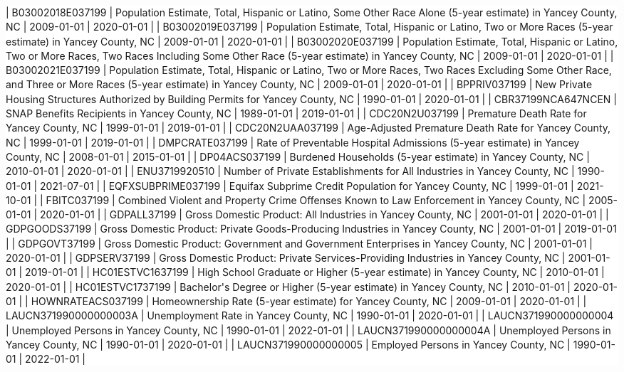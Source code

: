 | B03002018E037199          | Population Estimate, Total, Hispanic or Latino, Some Other Race Alone (5-year estimate) in Yancey County, NC                                                               | 2009-01-01          | 2020-01-01        |
| B03002019E037199          | Population Estimate, Total, Hispanic or Latino, Two or More Races (5-year estimate) in Yancey County, NC                                                                   | 2009-01-01          | 2020-01-01        |
| B03002020E037199          | Population Estimate, Total, Hispanic or Latino, Two or More Races, Two Races Including Some Other Race (5-year estimate) in Yancey County, NC                              | 2009-01-01          | 2020-01-01        |
| B03002021E037199          | Population Estimate, Total, Hispanic or Latino, Two or More Races, Two Races Excluding Some Other Race, and Three or More Races (5-year estimate) in Yancey County, NC     | 2009-01-01          | 2020-01-01        |
| BPPRIV037199              | New Private Housing Structures Authorized by Building Permits for Yancey County, NC                                                                                        | 1990-01-01          | 2020-01-01        |
| CBR37199NCA647NCEN        | SNAP Benefits Recipients in Yancey County, NC                                                                                                                              | 1989-01-01          | 2019-01-01        |
| CDC20N2U037199            | Premature Death Rate for Yancey County, NC                                                                                                                                 | 1999-01-01          | 2019-01-01        |
| CDC20N2UAA037199          | Age-Adjusted Premature Death Rate for Yancey County, NC                                                                                                                    | 1999-01-01          | 2019-01-01        |
| DMPCRATE037199            | Rate of Preventable Hospital Admissions (5-year estimate) in Yancey County, NC                                                                                             | 2008-01-01          | 2015-01-01        |
| DP04ACS037199             | Burdened Households (5-year estimate) in Yancey County, NC                                                                                                                 | 2010-01-01          | 2020-01-01        |
| ENU3719920510             | Number of Private Establishments for All Industries in Yancey County, NC                                                                                                   | 1990-01-01          | 2021-07-01        |
| EQFXSUBPRIME037199        | Equifax Subprime Credit Population for Yancey County, NC                                                                                                                   | 1999-01-01          | 2021-10-01        |
| FBITC037199               | Combined Violent and Property Crime Offenses Known to Law Enforcement in Yancey County, NC                                                                                 | 2005-01-01          | 2020-01-01        |
| GDPALL37199               | Gross Domestic Product: All Industries in Yancey County, NC                                                                                                                | 2001-01-01          | 2020-01-01        |
| GDPGOODS37199             | Gross Domestic Product: Private Goods-Producing Industries in Yancey County, NC                                                                                            | 2001-01-01          | 2019-01-01        |
| GDPGOVT37199              | Gross Domestic Product: Government and Government Enterprises in Yancey County, NC                                                                                         | 2001-01-01          | 2020-01-01        |
| GDPSERV37199              | Gross Domestic Product: Private Services-Providing Industries in Yancey County, NC                                                                                         | 2001-01-01          | 2019-01-01        |
| HC01ESTVC1637199          | High School Graduate or Higher (5-year estimate) in Yancey County, NC                                                                                                      | 2010-01-01          | 2020-01-01        |
| HC01ESTVC1737199          | Bachelor's Degree or Higher (5-year estimate) in Yancey County, NC                                                                                                         | 2010-01-01          | 2020-01-01        |
| HOWNRATEACS037199         | Homeownership Rate (5-year estimate) for Yancey County, NC                                                                                                                 | 2009-01-01          | 2020-01-01        |
| LAUCN371990000000003A     | Unemployment Rate in Yancey County, NC                                                                                                                                     | 1990-01-01          | 2020-01-01        |
| LAUCN371990000000004      | Unemployed Persons in Yancey County, NC                                                                                                                                    | 1990-01-01          | 2022-01-01        |
| LAUCN371990000000004A     | Unemployed Persons in Yancey County, NC                                                                                                                                    | 1990-01-01          | 2020-01-01        |
| LAUCN371990000000005      | Employed Persons in Yancey County, NC                                                                                                                                      | 1990-01-01          | 2022-01-01        |
